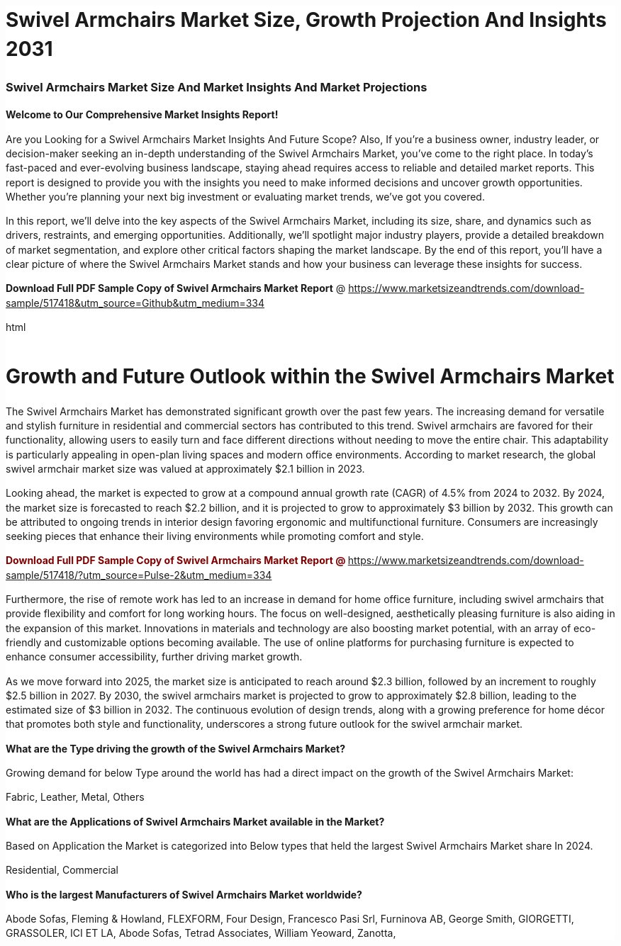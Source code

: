 <h1> Swivel Armchairs Market Size, Growth Projection And Insights 2031</h1><div class="" data-test-id=""><h3><span class="">Swivel Armchairs Market Size And Market Insights And Market Projections</span></h3></div><div class="" data-test-id=""><p><strong>Welcome to Our Comprehensive Market Insights Report!</strong></p><p>Are you Looking for a Swivel Armchairs Market Insights And Future Scope? Also, If you&rsquo;re a business owner, industry leader, or decision-maker seeking an in-depth understanding of the Swivel Armchairs Market, you&rsquo;ve come to the right place. In today&rsquo;s fast-paced and ever-evolving business landscape, staying ahead requires access to reliable and detailed market reports. This report is designed to provide you with the insights you need to make informed decisions and uncover growth opportunities. Whether you&rsquo;re planning your next big investment or evaluating market trends, we&rsquo;ve got you covered.</p><p>In this report, we&rsquo;ll delve into the key aspects of the Swivel Armchairs Market, including its size, share, and dynamics such as drivers, restraints, and emerging opportunities. Additionally, we&rsquo;ll spotlight major industry players, provide a detailed breakdown of market segmentation, and explore other critical factors shaping the market landscape. By the end of this report, you&rsquo;ll have a clear picture of where the Swivel Armchairs Market stands and how your business can leverage these insights for success.</p><p><strong>Download Full PDF Sample Copy of Swivel Armchairs Market Report</strong> @ <a href="https://www.marketsizeandtrends.com/download-sample/517418&utm_source=Github&utm_medium=334" target="_blank">https://www.marketsizeandtrends.com/download-sample/517418&utm_source=Github&utm_medium=334</a></p></div><div class="" data-test-id=""><p><span class="">html<!DOCTYPE html><html lang="en"><head> <meta charset="UTF-8"> <meta name="viewport" content="width=device-width, initial-scale=1.0"> <title>Swivel Armchairs Market Growth</title></head><body> <h1>Growth and Future Outlook within the Swivel Armchairs Market</h1> <p>The Swivel Armchairs Market has demonstrated significant growth over the past few years. The increasing demand for versatile and stylish furniture in residential and commercial sectors has contributed to this trend. Swivel armchairs are favored for their functionality, allowing users to easily turn and face different directions without needing to move the entire chair. This adaptability is particularly appealing in open-plan living spaces and modern office environments. According to market research, the global swivel armchair market size was valued at approximately $2.1 billion in 2023.</p> <p>Looking ahead, the market is expected to grow at a compound annual growth rate (CAGR) of 4.5% from 2024 to 2032. By 2024, the market size is forecasted to reach $2.2 billion, and it is projected to grow to approximately $3 billion by 2032. This growth can be attributed to ongoing trends in interior design favoring ergonomic and multifunctional furniture. Consumers are increasingly seeking pieces that enhance their living environments while promoting comfort and style.</p> <p><strong><span style="color: #800000;">Download Full PDF Sample Copy of Swivel Armchairs Market Report @</span>&nbsp;</strong><a href="https://www.marketsizeandtrends.com/download-sample/517418/?utm_source=Pulse-2&amp;utm_medium=334">https://www.marketsizeandtrends.com/download-sample/517418/?utm_source=Pulse-2&amp;utm_medium=334</a></p> <p>Furthermore, the rise of remote work has led to an increase in demand for home office furniture, including swivel armchairs that provide flexibility and comfort for long working hours. The focus on well-designed, aesthetically pleasing furniture is also aiding in the expansion of this market. Innovations in materials and technology are also boosting market potential, with an array of eco-friendly and customizable options becoming available. The use of online platforms for purchasing furniture is expected to enhance consumer accessibility, further driving market growth.</p> <p>As we move forward into 2025, the market size is anticipated to reach around $2.3 billion, followed by an increment to roughly $2.5 billion in 2027. By 2030, the swivel armchairs market is projected to grow to approximately $2.8 billion, leading to the estimated size of $3 billion in 2032. The continuous evolution of design trends, along with a growing preference for home décor that promotes both style and functionality, underscores a strong future outlook for the swivel armchair market.</p></body></html></span></p><p><strong><span class="">What are the&nbsp;Type driving the growth of the Swivel Armchairs Market?</span></strong></p></div><div class="" data-test-id=""><p><span class="">Growing demand for below Type around the world has had a direct impact on the growth of the Swivel Armchairs Market:</span></p></div><div class="" data-test-id=""><p>Fabric, Leather, Metal, Others</p><p><span class=""><strong>What are the&nbsp;Applications&nbsp;of Swivel Armchairs Market available in the Market?</strong></span></p></div><div class="" data-test-id=""><p><span class="">Based on Application the Market is categorized into Below types that held the largest Swivel Armchairs Market share In 2024.</span></p></div><div class="" data-test-id=""><p><span class="">Residential, Commercial</span></p><p><span class=""><strong>Who is the largest Manufacturers of Swivel Armchairs Market worldwide?</strong></span></p></div><div class="" data-test-id=""><p><span class="">Abode Sofas, Fleming & Howland, FLEXFORM, Four Design, Francesco Pasi Srl, Furninova AB, George Smith, GIORGETTI, GRASSOLER, ICI ET LA, Abode Sofas, Tetrad Associates, William Yeoward, Zanotta,